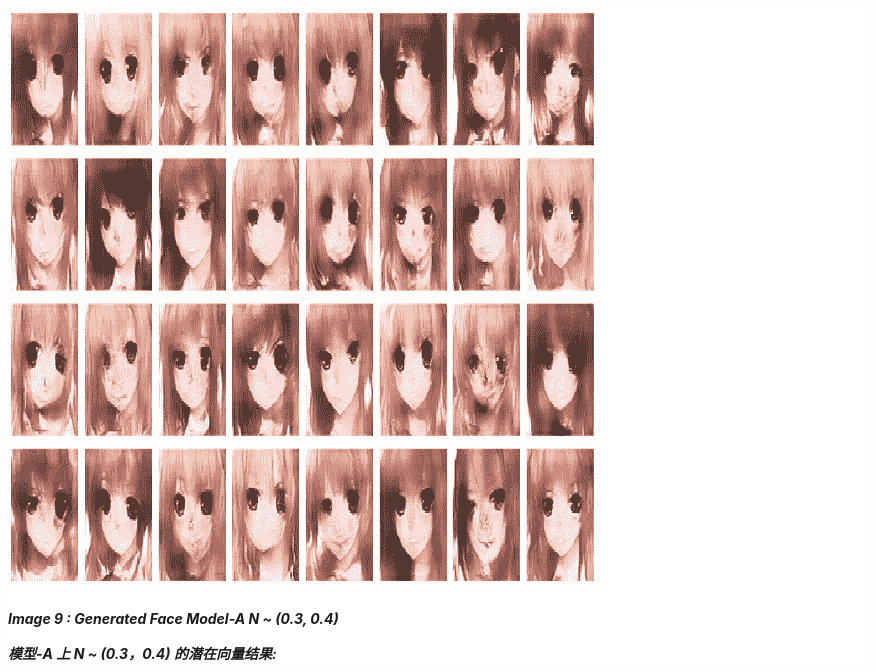 ***![](img/e07e9d8c7a509ffdb784ec1928ccc568.png)***

***Image 9 : Generated Face Model-A N ~ (0.3, 0.4)***

*****模型-A** 上 **N ~ (0.3，0.4)** 的潜在向量结果:***
